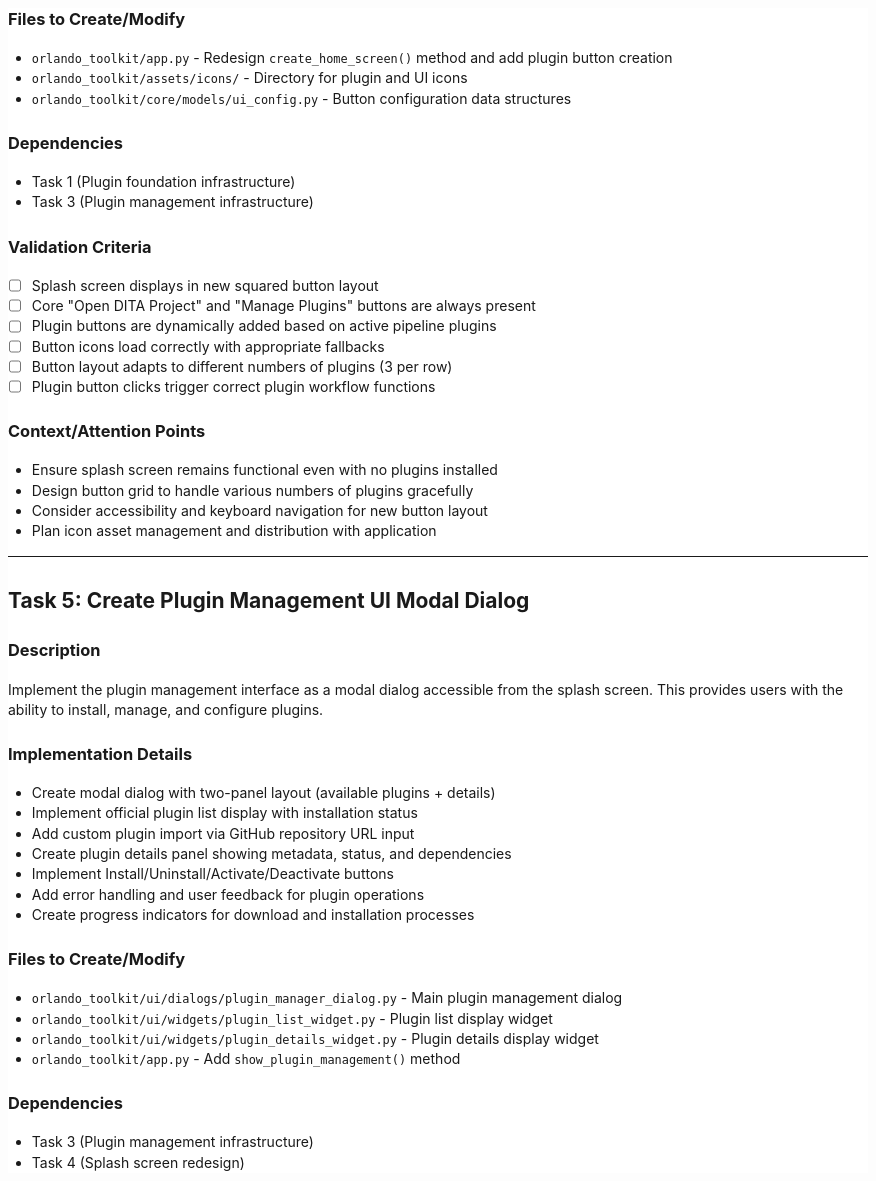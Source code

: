 ### Files to Create/Modify
- `orlando_toolkit/app.py` - Redesign `create_home_screen()` method and add plugin button creation
- `orlando_toolkit/assets/icons/` - Directory for plugin and UI icons
- `orlando_toolkit/core/models/ui_config.py` - Button configuration data structures

### Dependencies
- Task 1 (Plugin foundation infrastructure)
- Task 3 (Plugin management infrastructure)

### Validation Criteria
- [ ] Splash screen displays in new squared button layout
- [ ] Core "Open DITA Project" and "Manage Plugins" buttons are always present
- [ ] Plugin buttons are dynamically added based on active pipeline plugins
- [ ] Button icons load correctly with appropriate fallbacks
- [ ] Button layout adapts to different numbers of plugins (3 per row)
- [ ] Plugin button clicks trigger correct plugin workflow functions

### Context/Attention Points
- Ensure splash screen remains functional even with no plugins installed
- Design button grid to handle various numbers of plugins gracefully
- Consider accessibility and keyboard navigation for new button layout
- Plan icon asset management and distribution with application

---

## Task 5: Create Plugin Management UI Modal Dialog

### Description
Implement the plugin management interface as a modal dialog accessible from the splash screen. This provides users with the ability to install, manage, and configure plugins.

### Implementation Details
- Create modal dialog with two-panel layout (available plugins + details)
- Implement official plugin list display with installation status
- Add custom plugin import via GitHub repository URL input
- Create plugin details panel showing metadata, status, and dependencies
- Implement Install/Uninstall/Activate/Deactivate buttons
- Add error handling and user feedback for plugin operations
- Create progress indicators for download and installation processes

### Files to Create/Modify
- `orlando_toolkit/ui/dialogs/plugin_manager_dialog.py` - Main plugin management dialog
- `orlando_toolkit/ui/widgets/plugin_list_widget.py` - Plugin list display widget
- `orlando_toolkit/ui/widgets/plugin_details_widget.py` - Plugin details display widget
- `orlando_toolkit/app.py` - Add `show_plugin_management()` method

### Dependencies
- Task 3 (Plugin management infrastructure)
- Task 4 (Splash screen redesign)
